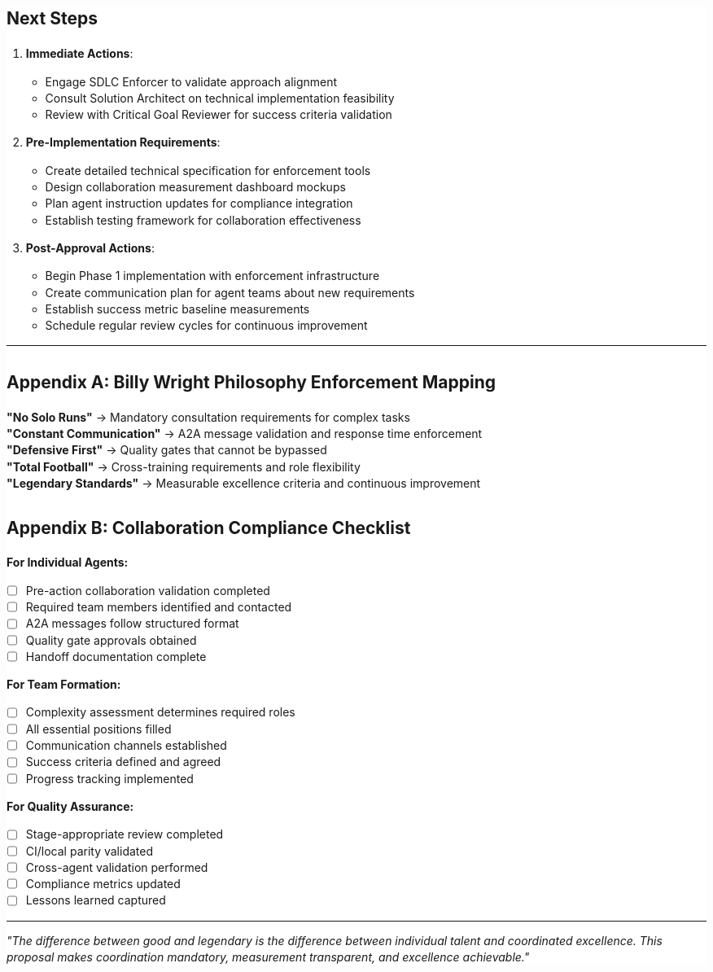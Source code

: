 ## Next Steps

1. **Immediate Actions**:
   - Engage SDLC Enforcer to validate approach alignment
   - Consult Solution Architect on technical implementation feasibility
   - Review with Critical Goal Reviewer for success criteria validation

2. **Pre-Implementation Requirements**:
   - Create detailed technical specification for enforcement tools
   - Design collaboration measurement dashboard mockups  
   - Plan agent instruction updates for compliance integration
   - Establish testing framework for collaboration effectiveness

3. **Post-Approval Actions**:
   - Begin Phase 1 implementation with enforcement infrastructure
   - Create communication plan for agent teams about new requirements
   - Establish success metric baseline measurements
   - Schedule regular review cycles for continuous improvement

---

## Appendix A: Billy Wright Philosophy Enforcement Mapping

**"No Solo Runs"** → Mandatory consultation requirements for complex tasks  
**"Constant Communication"** → A2A message validation and response time enforcement  
**"Defensive First"** → Quality gates that cannot be bypassed  
**"Total Football"** → Cross-training requirements and role flexibility  
**"Legendary Standards"** → Measurable excellence criteria and continuous improvement

## Appendix B: Collaboration Compliance Checklist

**For Individual Agents:**
- [ ] Pre-action collaboration validation completed
- [ ] Required team members identified and contacted
- [ ] A2A messages follow structured format
- [ ] Quality gate approvals obtained
- [ ] Handoff documentation complete

**For Team Formation:**
- [ ] Complexity assessment determines required roles
- [ ] All essential positions filled
- [ ] Communication channels established
- [ ] Success criteria defined and agreed
- [ ] Progress tracking implemented

**For Quality Assurance:**
- [ ] Stage-appropriate review completed
- [ ] CI/local parity validated
- [ ] Cross-agent validation performed
- [ ] Compliance metrics updated
- [ ] Lessons learned captured

---

*"The difference between good and legendary is the difference between individual talent and coordinated excellence. This proposal makes coordination mandatory, measurement transparent, and excellence achievable."*